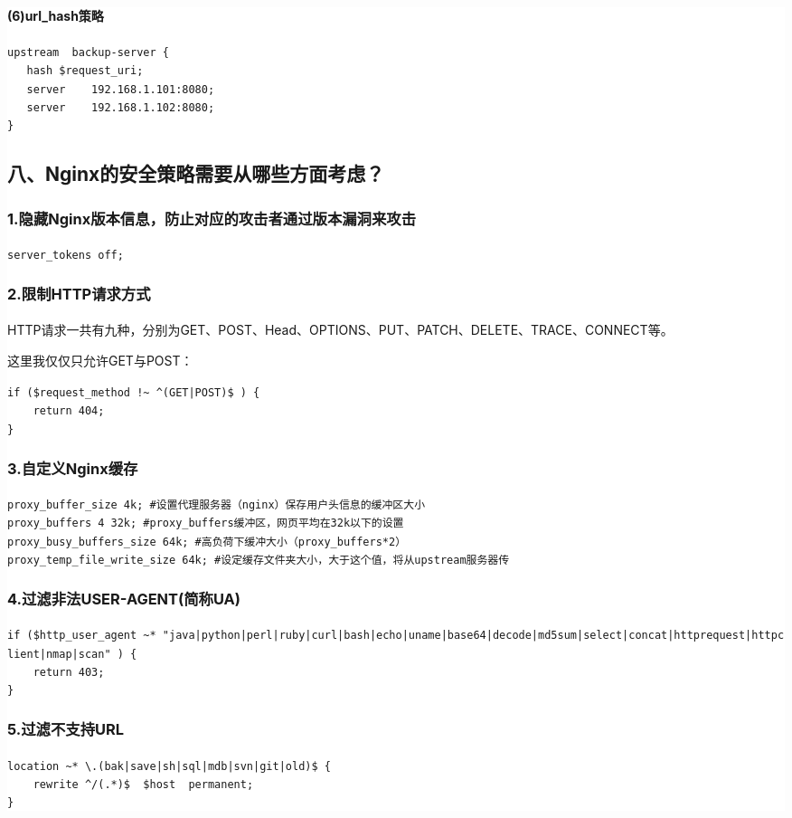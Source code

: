 #### (6)url_hash策略
```
upstream  backup-server {
   hash $request_uri; 
   server    192.168.1.101:8080; 
   server    192.168.1.102:8080;
}
```

## 八、Nginx的安全策略需要从哪些方面考虑？

### 1.隐藏Nginx版本信息，防止对应的攻击者通过版本漏洞来攻击
```
server_tokens off;

```

### 2.限制HTTP请求方式
HTTP请求一共有九种，分别为GET、POST、Head、OPTIONS、PUT、PATCH、DELETE、TRACE、CONNECT等。

这里我仅仅只允许GET与POST：
```
if ($request_method !~ ^(GET|POST)$ ) {
    return 404;
}

```

### 3.自定义Nginx缓存
```
proxy_buffer_size 4k; #设置代理服务器（nginx）保存用户头信息的缓冲区大小
proxy_buffers 4 32k; #proxy_buffers缓冲区，网页平均在32k以下的设置
proxy_busy_buffers_size 64k; #高负荷下缓冲大小（proxy_buffers*2）
proxy_temp_file_write_size 64k; #设定缓存文件夹大小，大于这个值，将从upstream服务器传

```

### 4.过滤非法USER-AGENT(简称UA)
```
if ($http_user_agent ~* "java|python|perl|ruby|curl|bash|echo|uname|base64|decode|md5sum|select|concat|httprequest|httpclient|nmap|scan" ) {
    return 403;
}

```

### 5.过滤不支持URL
```
location ~* \.(bak|save|sh|sql|mdb|svn|git|old)$ {
    rewrite ^/(.*)$  $host  permanent;
}

```
